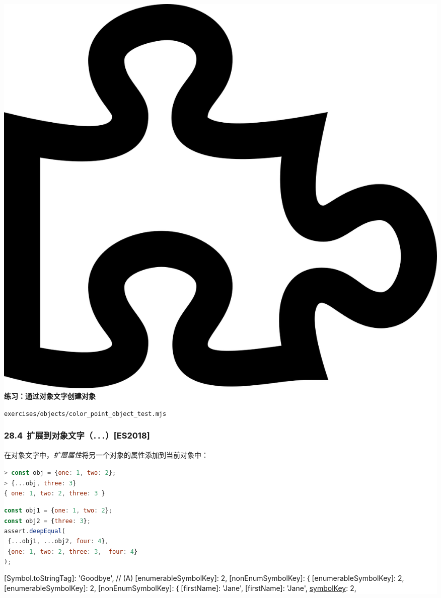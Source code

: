 ![](img/90f73f1851c5b1baf43cb746913c09e6.png) **练习：通过对象文字创建对象**

`exercises/objects/color_point_object_test.mjs`

### 28.4 扩展到对象文字（`...`）[ES2018]

在对象文字中，*扩展属性*将另一个对象的属性添加到当前对象中：

```js
> const obj = {one: 1, two: 2};
> {...obj, three: 3}
{ one: 1, two: 2, three: 3 }
```

```js
const obj1 = {one: 1, two: 2};
const obj2 = {three: 3};
assert.deepEqual(
 {...obj1, ...obj2, four: 4},
 {one: 1, two: 2, three: 3,  four: 4}
);
```


 [symbolKey]: 2,
 [symbolKey]: 2,
 ['Hello world!']: true,
 ['p'+'r'+'o'+'p']: 123,
 [Symbol.toStringTag]: 'Goodbye', // (A)
 [enumerableSymbolKey]: 2,
 [nonEnumSymbolKey]: {
 [enumerableSymbolKey]: 2,
 [enumerableSymbolKey]: 2,
 [nonEnumSymbolKey]: {
 [firstName]: 'Jane',
 [firstName]: 'Jane',
 [symbolKey]: 2,